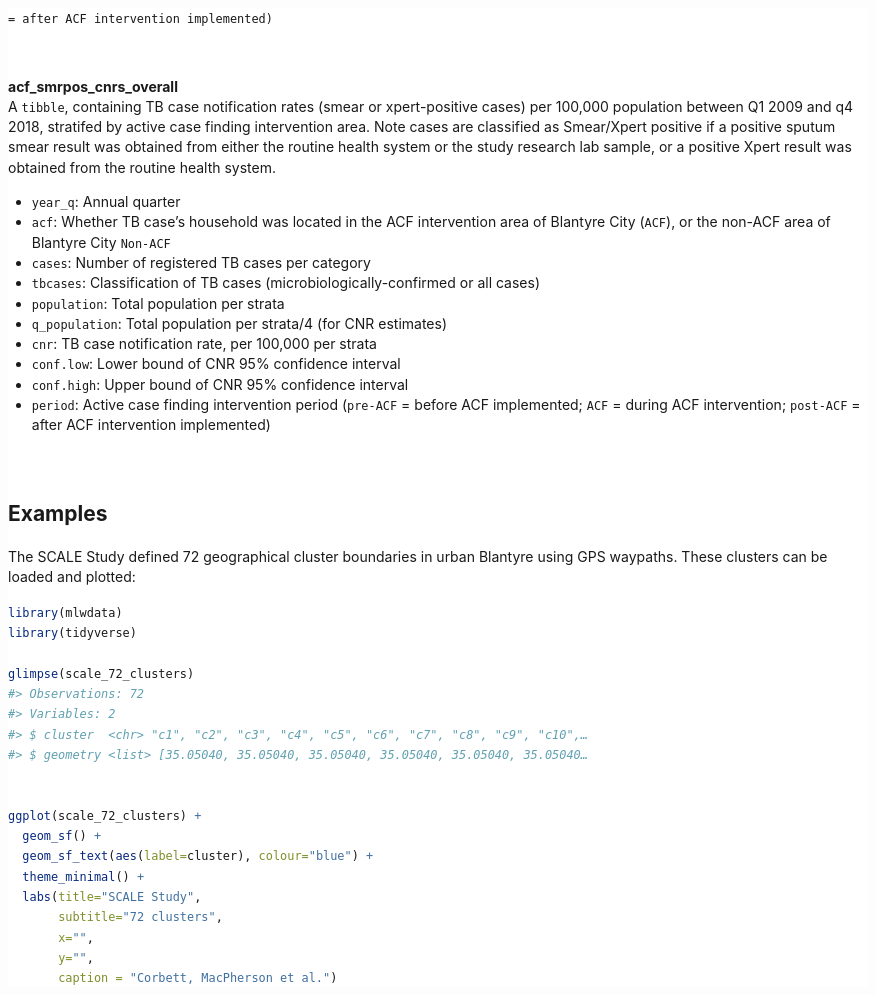     = after ACF intervention implemented)

<br>

**acf\_smrpos\_cnrs\_overall** <br> A `tibble`, containing TB case
notification rates (smear or xpert-positive cases) per 100,000
population between Q1 2009 and q4 2018, stratifed by active case finding
intervention area. Note cases are classified as Smear/Xpert positive if
a positive sputum smear result was obtained from either the routine
health system or the study research lab sample, or a positive Xpert
result was obtained from the routine health system.

  - `year_q`: Annual quarter
  - `acf`: Whether TB case’s household was located in the ACF
    intervention area of Blantyre City (`ACF`), or the non-ACF area of
    Blantyre City `Non-ACF`
  - `cases`: Number of registered TB cases per category
  - `tbcases`: Classification of TB cases (microbiologically-confirmed
    or all cases)
  - `population`: Total population per strata
  - `q_population`: Total population per strata/4 (for CNR estimates)
  - `cnr`: TB case notification rate, per 100,000 per strata
  - `conf.low`: Lower bound of CNR 95% confidence interval
  - `conf.high`: Upper bound of CNR 95% confidence interval
  - `period`: Active case finding intervention period (`pre-ACF` =
    before ACF implemented; `ACF` = during ACF intervention; `post-ACF`
    = after ACF intervention implemented)

<br>

## Examples

The SCALE Study defined 72 geographical cluster boundaries in urban
Blantyre using GPS waypaths. These clusters can be loaded and plotted:

``` r
library(mlwdata)
library(tidyverse)

glimpse(scale_72_clusters)
#> Observations: 72
#> Variables: 2
#> $ cluster  <chr> "c1", "c2", "c3", "c4", "c5", "c6", "c7", "c8", "c9", "c10",…
#> $ geometry <list> [35.05040, 35.05040, 35.05040, 35.05040, 35.05040, 35.05040…


ggplot(scale_72_clusters) +
  geom_sf() +
  geom_sf_text(aes(label=cluster), colour="blue") +
  theme_minimal() +
  labs(title="SCALE Study",
       subtitle="72 clusters",
       x="",
       y="",
       caption = "Corbett, MacPherson et al.")
```
